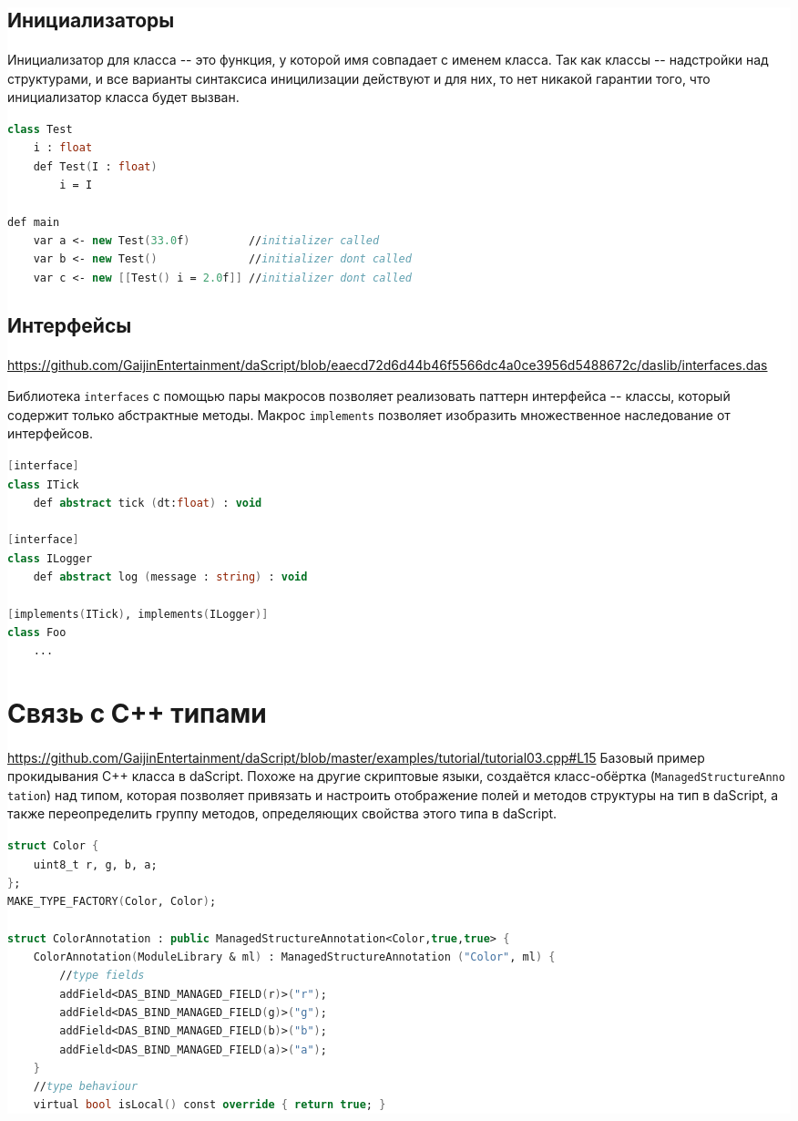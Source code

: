 ## Инициализаторы

Инициализатор для класса -- это функция, у которой имя совпадает с именем класса. Так как классы -- надстройки над структурами, и все варианты синтаксиса иницилизации действуют и для них, то нет никакой гарантии того, что инициализатор класса будет вызван.

```fsharp
class Test
    i : float
    def Test(I : float)
        i = I

def main
    var a <- new Test(33.0f)         //initializer called
    var b <- new Test()              //initializer dont called
    var c <- new [[Test() i = 2.0f]] //initializer dont called
```

## Интерфейсы
https://github.com/GaijinEntertainment/daScript/blob/eaecd72d6d44b46f5566dc4a0ce3956d5488672c/daslib/interfaces.das

Библиотека `interfaces` с помощью пары макросов позволяет реализовать паттерн интерфейса -- классы, который содержит только абстрактные методы. Макрос `implements` позволяет изобразить множественное наследование от интерфейсов.

```fsharp
[interface]
class ITick
    def abstract tick (dt:float) : void

[interface]
class ILogger
    def abstract log (message : string) : void

[implements(ITick), implements(ILogger)]
class Foo
    ...
```

# Связь с C++ типами

https://github.com/GaijinEntertainment/daScript/blob/master/examples/tutorial/tutorial03.cpp#L15
Базовый пример прокидывания C++ класса в daScript. Похоже на другие скриптовые языки, создаётся класс-обёртка (`ManagedStructureAnnotation`) над типом, которая позволяет привязать и настроить отображение полей и методов структуры на тип в daScript, а также переопределить группу методов, определяющих свойства этого типа в daScript.

```fsharp
struct Color {
    uint8_t r, g, b, a;
};
MAKE_TYPE_FACTORY(Color, Color);

struct ColorAnnotation : public ManagedStructureAnnotation<Color,true,true> {
    ColorAnnotation(ModuleLibrary & ml) : ManagedStructureAnnotation ("Color", ml) {
        //type fields
        addField<DAS_BIND_MANAGED_FIELD(r)>("r");
        addField<DAS_BIND_MANAGED_FIELD(g)>("g");
        addField<DAS_BIND_MANAGED_FIELD(b)>("b");
        addField<DAS_BIND_MANAGED_FIELD(a)>("a");
    }
    //type behaviour
    virtual bool isLocal() const override { return true; }
```
